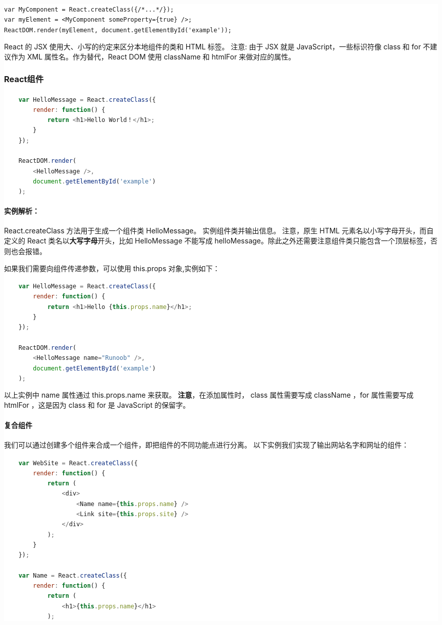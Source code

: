     var MyComponent = React.createClass({/*...*/});
    var myElement = <MyComponent someProperty={true} />;
    ReactDOM.render(myElement, document.getElementById('example'));

React 的 JSX 使用大、小写的约定来区分本地组件的类和 HTML 标签。
注意: 由于 JSX 就是 JavaScript，一些标识符像 class 和 for 不建议作为 XML 属性名。作为替代，React DOM 使用 className 和 htmlFor 来做对应的属性。

### React组件
``` javascript
    var HelloMessage = React.createClass({
        render: function() {
            return <h1>Hello World！</h1>;
        }
    });

    ReactDOM.render(
        <HelloMessage />,
        document.getElementById('example')
    );
```

#### 实例解析：
React.createClass 方法用于生成一个组件类 HelloMessage。
<HelloMessage /> 实例组件类并输出信息。
注意，原生 HTML 元素名以小写字母开头，而自定义的 React 类名以**大写字母**开头，比如 HelloMessage 不能写成 helloMessage。除此之外还需要注意组件类只能包含一个顶层标签，否则也会报错。  

如果我们需要向组件传递参数，可以使用 this.props 对象,实例如下：

``` javascript
    var HelloMessage = React.createClass({
        render: function() {
            return <h1>Hello {this.props.name}</h1>;
        }
    });

    ReactDOM.render(
        <HelloMessage name="Runoob" />,
        document.getElementById('example')
    );
```

以上实例中 name 属性通过 this.props.name 来获取。
**注意**，在添加属性时， class 属性需要写成 className ，for 属性需要写成 htmlFor ，这是因为 class 和 for 是 JavaScript 的保留字。

#### 复合组件
我们可以通过创建多个组件来合成一个组件，即把组件的不同功能点进行分离。
以下实例我们实现了输出网站名字和网址的组件：

``` javascript
    var WebSite = React.createClass({
        render: function() {
            return (
                <div>
                    <Name name={this.props.name} />
                    <Link site={this.props.site} />
                </div>
            );
        }
    });

    var Name = React.createClass({
        render: function() {
            return (
                <h1>{this.props.name}</h1>
            );
```